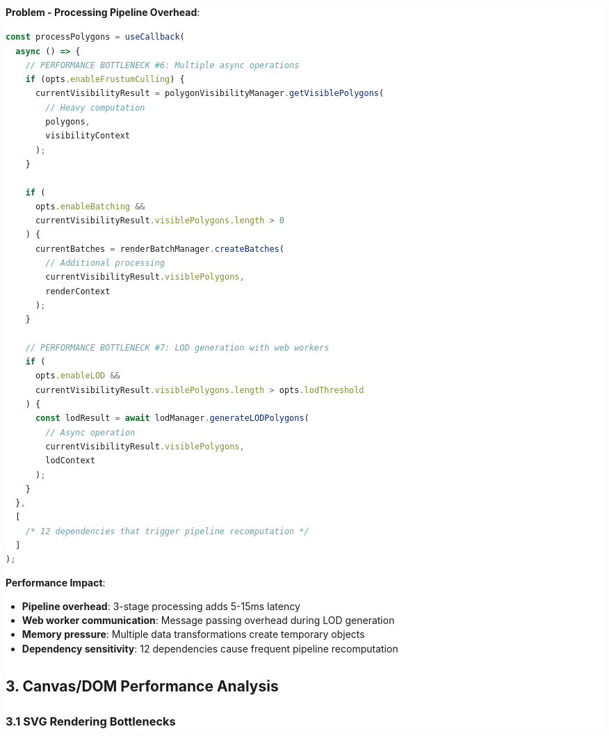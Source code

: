 **Problem - Processing Pipeline Overhead**:

```typescript
const processPolygons = useCallback(
  async () => {
    // PERFORMANCE BOTTLENECK #6: Multiple async operations
    if (opts.enableFrustumCulling) {
      currentVisibilityResult = polygonVisibilityManager.getVisiblePolygons(
        // Heavy computation
        polygons,
        visibilityContext
      );
    }

    if (
      opts.enableBatching &&
      currentVisibilityResult.visiblePolygons.length > 0
    ) {
      currentBatches = renderBatchManager.createBatches(
        // Additional processing
        currentVisibilityResult.visiblePolygons,
        renderContext
      );
    }

    // PERFORMANCE BOTTLENECK #7: LOD generation with web workers
    if (
      opts.enableLOD &&
      currentVisibilityResult.visiblePolygons.length > opts.lodThreshold
    ) {
      const lodResult = await lodManager.generateLODPolygons(
        // Async operation
        currentVisibilityResult.visiblePolygons,
        lodContext
      );
    }
  },
  [
    /* 12 dependencies that trigger pipeline recomputation */
  ]
);
```

**Performance Impact**:

- **Pipeline overhead**: 3-stage processing adds 5-15ms latency
- **Web worker communication**: Message passing overhead during LOD generation
- **Memory pressure**: Multiple data transformations create temporary objects
- **Dependency sensitivity**: 12 dependencies cause frequent pipeline recomputation

## 3. Canvas/DOM Performance Analysis

### 3.1 SVG Rendering Bottlenecks
